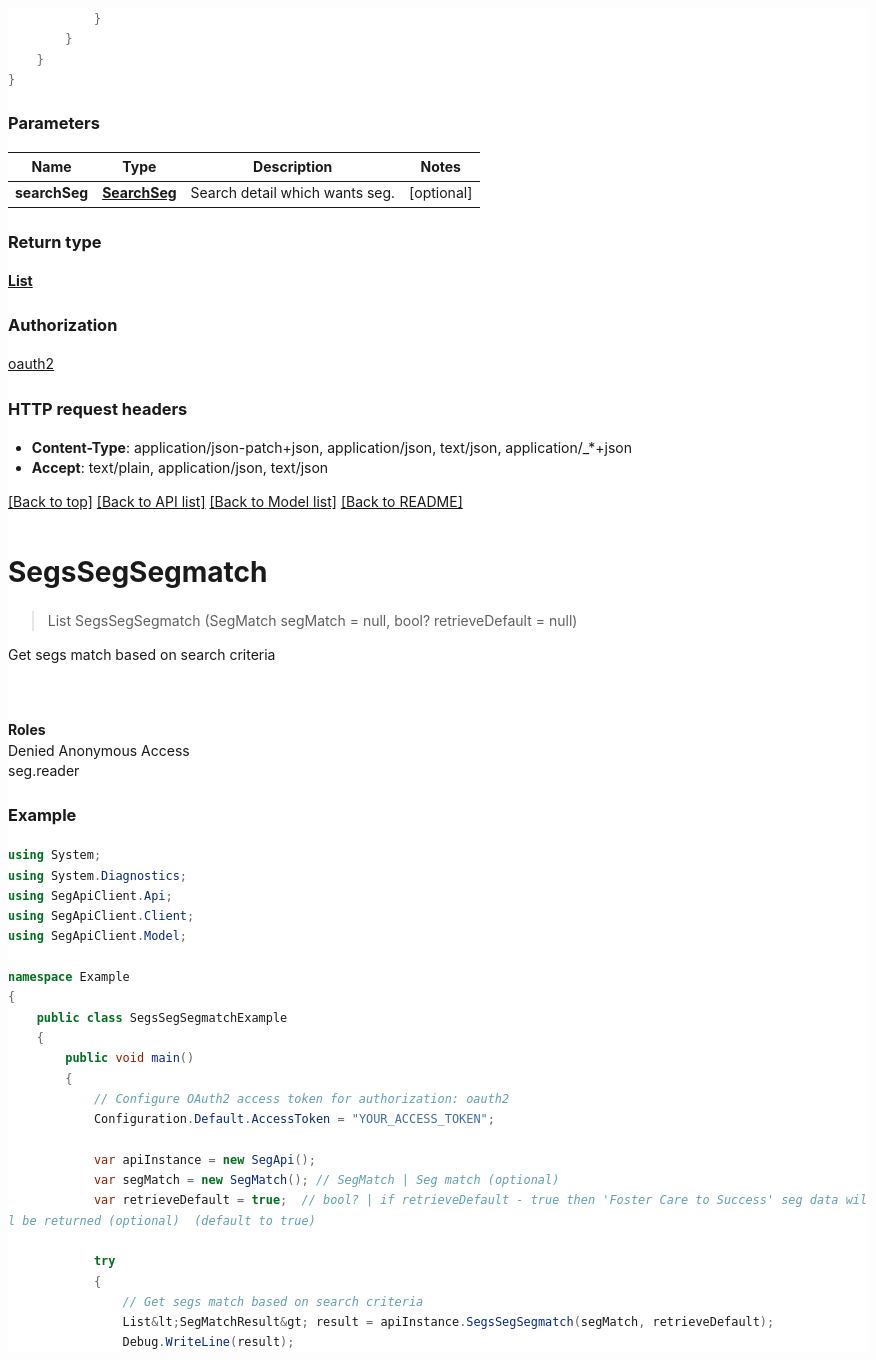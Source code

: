 ```csharp
            }
        }
    }
}
```

### Parameters

Name | Type | Description  | Notes
------------- | ------------- | ------------- | -------------
 **searchSeg** | [**SearchSeg**](SearchSeg.md)| Search detail which wants seg. | [optional] 

### Return type

[**List<RetrieveSeg>**](RetrieveSeg.md)

### Authorization

[oauth2](../README.md#oauth2)

### HTTP request headers

 - **Content-Type**: application/json-patch+json, application/json, text/json, application/_*+json
 - **Accept**: text/plain, application/json, text/json

[[Back to top]](#) [[Back to API list]](../README.md#documentation-for-api-endpoints) [[Back to Model list]](../README.md#documentation-for-models) [[Back to README]](../README.md)

<a name="segssegsegmatch"></a>
# **SegsSegSegmatch**
> List<SegMatchResult> SegsSegSegmatch (SegMatch segMatch = null, bool? retrieveDefault = null)

Get segs match based on search criteria

<br/><br/><b>Roles</b><br/>Denied Anonymous Access<br/>seg.reader

### Example
```csharp
using System;
using System.Diagnostics;
using SegApiClient.Api;
using SegApiClient.Client;
using SegApiClient.Model;

namespace Example
{
    public class SegsSegSegmatchExample
    {
        public void main()
        {
            // Configure OAuth2 access token for authorization: oauth2
            Configuration.Default.AccessToken = "YOUR_ACCESS_TOKEN";

            var apiInstance = new SegApi();
            var segMatch = new SegMatch(); // SegMatch | Seg match (optional) 
            var retrieveDefault = true;  // bool? | if retrieveDefault - true then 'Foster Care to Success' seg data will be returned (optional)  (default to true)

            try
            {
                // Get segs match based on search criteria
                List&lt;SegMatchResult&gt; result = apiInstance.SegsSegSegmatch(segMatch, retrieveDefault);
                Debug.WriteLine(result);
```